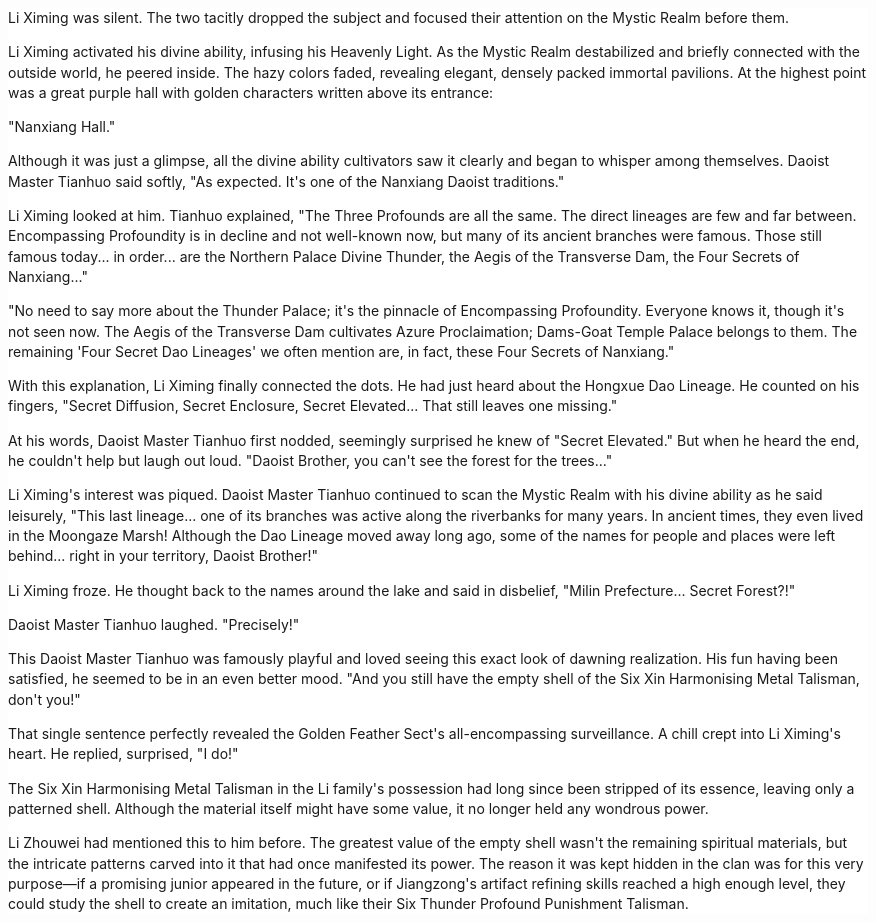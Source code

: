 Li Ximing was silent. The two tacitly dropped the subject and focused their attention on the Mystic Realm before them.

Li Ximing activated his divine ability, infusing his Heavenly Light. As the Mystic Realm destabilized and briefly connected with the outside world, he peered inside. The hazy colors faded, revealing elegant, densely packed immortal pavilions. At the highest point was a great purple hall with golden characters written above its entrance:

"Nanxiang Hall."

Although it was just a glimpse, all the divine ability cultivators saw it clearly and began to whisper among themselves. Daoist Master Tianhuo said softly, "As expected. It's one of the Nanxiang Daoist traditions."

Li Ximing looked at him. Tianhuo explained, "The Three Profounds are all the same. The direct lineages are few and far between. Encompassing Profoundity is in decline and not well-known now, but many of its ancient branches were famous. Those still famous today... in order... are the Northern Palace Divine Thunder, the Aegis of the Transverse Dam, the Four Secrets of Nanxiang..."

"No need to say more about the Thunder Palace; it's the pinnacle of Encompassing Profoundity. Everyone knows it, though it's not seen now. The Aegis of the Transverse Dam cultivates Azure Proclaimation; Dams-Goat Temple Palace belongs to them. The remaining 'Four Secret Dao Lineages' we often mention are, in fact, these Four Secrets of Nanxiang."

With this explanation, Li Ximing finally connected the dots. He had just heard about the Hongxue Dao Lineage. He counted on his fingers, "Secret Diffusion, Secret Enclosure, Secret Elevated... That still leaves one missing."

At his words, Daoist Master Tianhuo first nodded, seemingly surprised he knew of "Secret Elevated." But when he heard the end, he couldn't help but laugh out loud. "Daoist Brother, you can't see the forest for the trees..."

Li Ximing's interest was piqued. Daoist Master Tianhuo continued to scan the Mystic Realm with his divine ability as he said leisurely, "This last lineage... one of its branches was active along the riverbanks for many years. In ancient times, they even lived in the Moongaze Marsh! Although the Dao Lineage moved away long ago, some of the names for people and places were left behind... right in your territory, Daoist Brother!"

Li Ximing froze. He thought back to the names around the lake and said in disbelief, "Milin Prefecture... Secret Forest?!"

Daoist Master Tianhuo laughed. "Precisely!"

This Daoist Master Tianhuo was famously playful and loved seeing this exact look of dawning realization. His fun having been satisfied, he seemed to be in an even better mood. "And you still have the empty shell of the Six Xin Harmonising Metal Talisman, don't you!"

That single sentence perfectly revealed the Golden Feather Sect's all-encompassing surveillance. A chill crept into Li Ximing's heart. He replied, surprised, "I do!"

The Six Xin Harmonising Metal Talisman in the Li family's possession had long since been stripped of its essence, leaving only a patterned shell. Although the material itself might have some value, it no longer held any wondrous power.

Li Zhouwei had mentioned this to him before. The greatest value of the empty shell wasn't the remaining spiritual materials, but the intricate patterns carved into it that had once manifested its power. The reason it was kept hidden in the clan was for this very purpose—if a promising junior appeared in the future, or if Jiangzong's artifact refining skills reached a high enough level, they could study the shell to create an imitation, much like their Six Thunder Profound Punishment Talisman.
